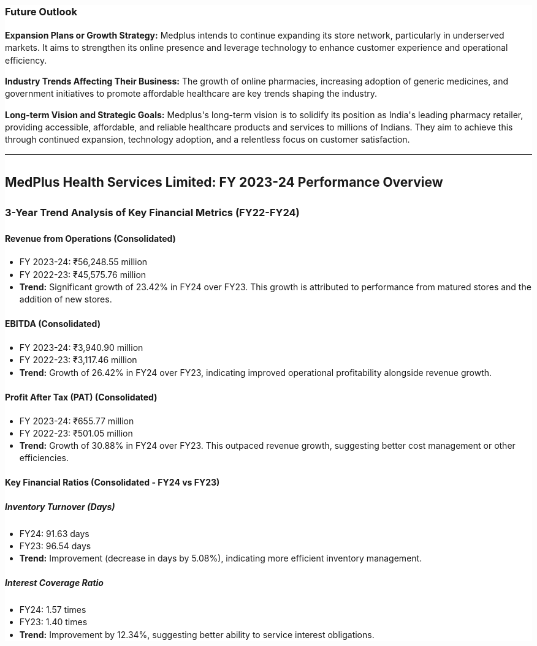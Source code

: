 ### Future Outlook

**Expansion Plans or Growth Strategy:** Medplus intends to continue expanding its store network, particularly in underserved markets. It aims to strengthen its online presence and leverage technology to enhance customer experience and operational efficiency.

**Industry Trends Affecting Their Business:** The growth of online pharmacies, increasing adoption of generic medicines, and government initiatives to promote affordable healthcare are key trends shaping the industry.

**Long-term Vision and Strategic Goals:** Medplus's long-term vision is to solidify its position as India's leading pharmacy retailer, providing accessible, affordable, and reliable healthcare products and services to millions of Indians. They aim to achieve this through continued expansion, technology adoption, and a relentless focus on customer satisfaction.

---
## MedPlus Health Services Limited: FY 2023-24 Performance Overview

### 3-Year Trend Analysis of Key Financial Metrics (FY22-FY24)

#### Revenue from Operations (Consolidated)
*   FY 2023-24: ₹56,248.55 million
*   FY 2022-23: ₹45,575.76 million
*   **Trend:** Significant growth of 23.42% in FY24 over FY23. This growth is attributed to performance from matured stores and the addition of new stores.

#### EBITDA (Consolidated)
*   FY 2023-24: ₹3,940.90 million
*   FY 2022-23: ₹3,117.46 million
*   **Trend:** Growth of 26.42% in FY24 over FY23, indicating improved operational profitability alongside revenue growth.

#### Profit After Tax (PAT) (Consolidated)
*   FY 2023-24: ₹655.77 million
*   FY 2022-23: ₹501.05 million
*   **Trend:** Growth of 30.88% in FY24 over FY23. This outpaced revenue growth, suggesting better cost management or other efficiencies.

#### Key Financial Ratios (Consolidated - FY24 vs FY23)

##### Inventory Turnover (Days)
*   FY24: 91.63 days
*   FY23: 96.54 days
*   **Trend:** Improvement (decrease in days by 5.08%), indicating more efficient inventory management.

##### Interest Coverage Ratio
*   FY24: 1.57 times
*   FY23: 1.40 times
*   **Trend:** Improvement by 12.34%, suggesting better ability to service interest obligations.
